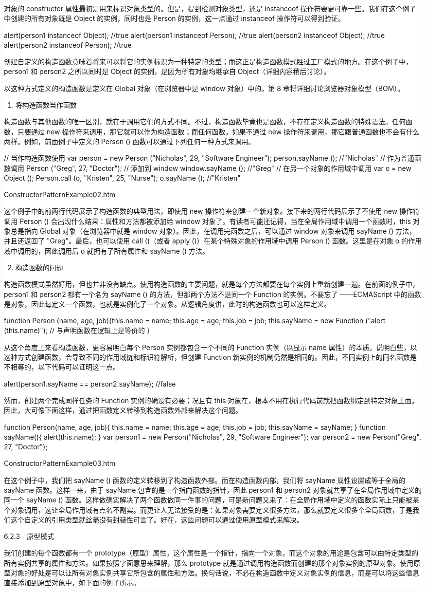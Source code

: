 对象的 constructor 属性最初是用来标识对象类型的。但是，提到检测对象类型，还是 instanceof 操作符要更可靠一些。我们在这个例子中创建的所有对象既是 Object 的实例，同时也是 Person 的实例，这一点通过 instanceof 操作符可以得到验证。

alert(person1 instanceof Object); //true alert(person1 instanceof Person); //true alert(person2 instanceof Object); //true alert(person2 instanceof Person); //true

创建自定义的构造函数意味着将来可以将它的实例标识为一种特定的类型；而这正是构造函数模式胜过工厂模式的地方。在这个例子中，person1 和 person2 之所以同时是 Object 的实例，是因为所有对象均继承自 Object（详细内容稍后讨论）。

以这种方式定义的构造函数是定义在 Global 对象（在浏览器中是 window 对象）中的。第 8 章将详细讨论浏览器对象模型（BOM）。

1. 将构造函数当作函数

构造函数与其他函数的唯一区别，就在于调用它们的方式不同。不过，构造函数毕竟也是函数，不存在定义构造函数的特殊语法。任何函数，只要通过 new 操作符来调用，那它就可以作为构造函数；而任何函数，如果不通过 new 操作符来调用，那它跟普通函数也不会有什么两样。例如，前面例子中定义的 Person () 函数可以通过下列任何一种方式来调用。

// 当作构造函数使用 var person = new Person ("Nicholas", 29, "Software Engineer"); person.sayName (); //"Nicholas" // 作为普通函数调用 Person ("Greg", 27, "Doctor"); // 添加到 window window.sayName (); //"Greg" // 在另一个对象的作用域中调用 var o = new Object (); Person.call (o, "Kristen", 25, "Nurse"); o.sayName (); //"Kristen"

ConstructorPatternExample02.htm

这个例子中的前两行代码展示了构造函数的典型用法，即使用 new 操作符来创建一个新对象。接下来的两行代码展示了不使用 new 操作符调用 Person () 会出现什么结果：属性和方法都被添加给 window 对象了。有读者可能还记得，当在全局作用域中调用一个函数时，this 对象总是指向 Global 对象（在浏览器中就是 window 对象）。因此，在调用完函数之后，可以通过 window 对象来调用 sayName () 方法，并且还返回了 "Greg"。最后，也可以使用 call ()（或者 apply ()）在某个特殊对象的作用域中调用 Person () 函数。这里是在对象 o 的作用域中调用的，因此调用后 o 就拥有了所有属性和 sayName () 方法。

2. 构造函数的问题

构造函数模式虽然好用，但也并非没有缺点。使用构造函数的主要问题，就是每个方法都要在每个实例上重新创建一遍。在前面的例子中，person1 和 person2 都有一个名为 sayName () 的方法，但那两个方法不是同一个 Function 的实例。不要忘了 ——ECMAScript 中的函数是对象，因此每定义一个函数，也就是实例化了一个对象。从逻辑角度讲，此时的构造函数也可以这样定义。

function Person (name, age, job){this.name = name; this.age = age; this.job = job; this.sayName = new Function ("alert (this.name)"); // 与声明函数在逻辑上是等价的 }

从这个角度上来看构造函数，更容易明白每个 Person 实例都包含一个不同的 Function 实例（以显示 name 属性）的本质。说明白些，以这种方式创建函数，会导致不同的作用域链和标识符解析，但创建 Function 新实例的机制仍然是相同的。因此，不同实例上的同名函数是不相等的，以下代码可以证明这一点。

alert(person1.sayName == person2.sayName); //false

然而，创建两个完成同样任务的 Function 实例的确没有必要；况且有 this 对象在，根本不用在执行代码前就把函数绑定到特定对象上面。因此，大可像下面这样，通过把函数定义转移到构造函数外部来解决这个问题。

function Person(name, age, job){ this.name = name; this.age = age; this.job = job; this.sayName = sayName; } function sayName(){ alert(this.name); } var person1 = new Person("Nicholas", 29, "Software Engineer"); var person2 = new Person("Greg", 27, "Doctor");

ConstructorPatternExample03.htm

在这个例子中，我们把 sayName () 函数的定义转移到了构造函数外部。而在构造函数内部，我们将 sayName 属性设置成等于全局的 sayName 函数。这样一来，由于 sayName 包含的是一个指向函数的指针，因此 person1 和 person2 对象就共享了在全局作用域中定义的同一个 sayName () 函数。这样做确实解决了两个函数做同一件事的问题，可是新问题又来了：在全局作用域中定义的函数实际上只能被某个对象调用，这让全局作用域有点名不副实。而更让人无法接受的是：如果对象需要定义很多方法，那么就要定义很多个全局函数，于是我们这个自定义的引用类型就丝毫没有封装性可言了。好在，这些问题可以通过使用原型模式来解决。

6.2.3　原型模式

我们创建的每个函数都有一个 prototype（原型）属性，这个属性是一个指针，指向一个对象，而这个对象的用途是包含可以由特定类型的所有实例共享的属性和方法。如果按照字面意思来理解，那么 prototype 就是通过调用构造函数而创建的那个对象实例的原型对象。使用原型对象的好处是可以让所有对象实例共享它所包含的属性和方法。换句话说，不必在构造函数中定义对象实例的信息，而是可以将这些信息直接添加到原型对象中，如下面的例子所示。
